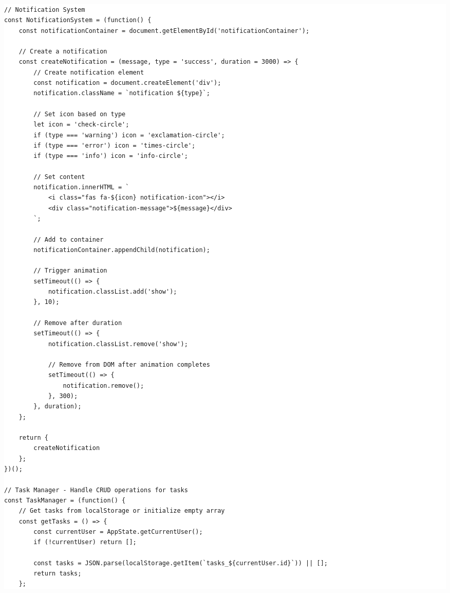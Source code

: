     // Notification System
    const NotificationSystem = (function() {
        const notificationContainer = document.getElementById('notificationContainer');
        
        // Create a notification
        const createNotification = (message, type = 'success', duration = 3000) => {
            // Create notification element
            const notification = document.createElement('div');
            notification.className = `notification ${type}`;
            
            // Set icon based on type
            let icon = 'check-circle';
            if (type === 'warning') icon = 'exclamation-circle';
            if (type === 'error') icon = 'times-circle';
            if (type === 'info') icon = 'info-circle';
            
            // Set content
            notification.innerHTML = `
                <i class="fas fa-${icon} notification-icon"></i>
                <div class="notification-message">${message}</div>
            `;
            
            // Add to container
            notificationContainer.appendChild(notification);
            
            // Trigger animation
            setTimeout(() => {
                notification.classList.add('show');
            }, 10);
            
            // Remove after duration
            setTimeout(() => {
                notification.classList.remove('show');
                
                // Remove from DOM after animation completes
                setTimeout(() => {
                    notification.remove();
                }, 300);
            }, duration);
        };
        
        return {
            createNotification
        };
    })();
    
    // Task Manager - Handle CRUD operations for tasks
    const TaskManager = (function() {
        // Get tasks from localStorage or initialize empty array
        const getTasks = () => {
            const currentUser = AppState.getCurrentUser();
            if (!currentUser) return [];
            
            const tasks = JSON.parse(localStorage.getItem(`tasks_${currentUser.id}`)) || [];
            return tasks;
        };
        